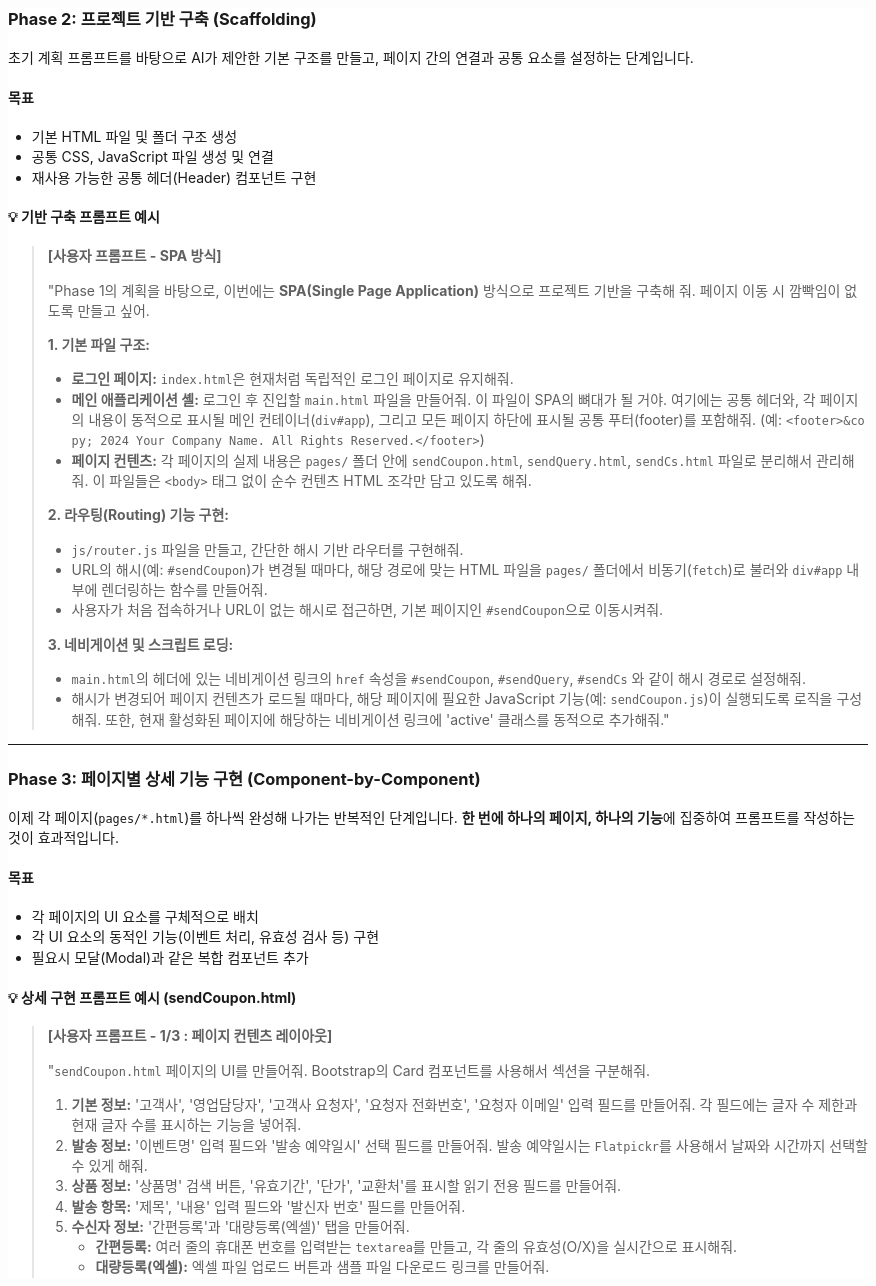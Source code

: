 
### Phase 2: 프로젝트 기반 구축 (Scaffolding)

초기 계획 프롬프트를 바탕으로 AI가 제안한 기본 구조를 만들고, 페이지 간의 연결과 공통 요소를 설정하는 단계입니다.

#### **목표**
- 기본 HTML 파일 및 폴더 구조 생성
- 공통 CSS, JavaScript 파일 생성 및 연결
- 재사용 가능한 공통 헤더(Header) 컴포넌트 구현

#### **💡 기반 구축 프롬프트 예시**

> **[사용자 프롬프트 - SPA 방식]**
>
> "Phase 1의 계획을 바탕으로, 이번에는 **SPA(Single Page Application)** 방식으로 프로젝트 기반을 구축해 줘. 페이지 이동 시 깜빡임이 없도록 만들고 싶어.
>
> **1. 기본 파일 구조:**
>    - **로그인 페이지:** `index.html`은 현재처럼 독립적인 로그인 페이지로 유지해줘.
>    - **메인 애플리케이션 셸:** 로그인 후 진입할 `main.html` 파일을 만들어줘. 이 파일이 SPA의 뼈대가 될 거야. 여기에는 공통 헤더와, 각 페이지의 내용이 동적으로 표시될 메인 컨테이너(`div#app`), 그리고 모든 페이지 하단에 표시될 공통 푸터(footer)를 포함해줘. (예: `<footer>&copy; 2024 Your Company Name. All Rights Reserved.</footer>`)
>    - **페이지 컨텐츠:** 각 페이지의 실제 내용은 `pages/` 폴더 안에 `sendCoupon.html`, `sendQuery.html`, `sendCs.html` 파일로 분리해서 관리해줘. 이 파일들은 `<body>` 태그 없이 순수 컨텐츠 HTML 조각만 담고 있도록 해줘.
>
> **2. 라우팅(Routing) 기능 구현:**
>    - `js/router.js` 파일을 만들고, 간단한 해시 기반 라우터를 구현해줘.
>    - URL의 해시(예: `#sendCoupon`)가 변경될 때마다, 해당 경로에 맞는 HTML 파일을 `pages/` 폴더에서 비동기(`fetch`)로 불러와 `div#app` 내부에 렌더링하는 함수를 만들어줘.
>    - 사용자가 처음 접속하거나 URL이 없는 해시로 접근하면, 기본 페이지인 `#sendCoupon`으로 이동시켜줘.
>
> **3. 네비게이션 및 스크립트 로딩:**
>    - `main.html`의 헤더에 있는 네비게이션 링크의 `href` 속성을 `#sendCoupon`, `#sendQuery`, `#sendCs` 와 같이 해시 경로로 설정해줘.
>    - 해시가 변경되어 페이지 컨텐츠가 로드될 때마다, 해당 페이지에 필요한 JavaScript 기능(예: `sendCoupon.js`)이 실행되도록 로직을 구성해줘. 또한, 현재 활성화된 페이지에 해당하는 네비게이션 링크에 'active' 클래스를 동적으로 추가해줘."

---

### Phase 3: 페이지별 상세 기능 구현 (Component-by-Component)

이제 각 페이지(`pages/*.html`)를 하나씩 완성해 나가는 반복적인 단계입니다. **한 번에 하나의 페이지, 하나의 기능**에 집중하여 프롬프트를 작성하는 것이 효과적입니다.

#### **목표**
- 각 페이지의 UI 요소를 구체적으로 배치
- 각 UI 요소의 동적인 기능(이벤트 처리, 유효성 검사 등) 구현
- 필요시 모달(Modal)과 같은 복합 컴포넌트 추가

#### **💡 상세 구현 프롬프트 예시 (sendCoupon.html)**

> **[사용자 프롬프트 - 1/3 : 페이지 컨텐츠 레이아웃]**
>
> "`sendCoupon.html` 페이지의 UI를 만들어줘. Bootstrap의 Card 컴포넌트를 사용해서 섹션을 구분해줘.
>
> 1.  **기본 정보:** '고객사', '영업담당자', '고객사 요청자', '요청자 전화번호', '요청자 이메일' 입력 필드를 만들어줘. 각 필드에는 글자 수 제한과 현재 글자 수를 표시하는 기능을 넣어줘.
> 2.  **발송 정보:** '이벤트명' 입력 필드와 '발송 예약일시' 선택 필드를 만들어줘. 발송 예약일시는 `Flatpickr`를 사용해서 날짜와 시간까지 선택할 수 있게 해줘.
> 3.  **상품 정보:** '상품명' 검색 버튼, '유효기간', '단가', '교환처'를 표시할 읽기 전용 필드를 만들어줘.
> 4.  **발송 항목:** '제목', '내용' 입력 필드와 '발신자 번호' 필드를 만들어줘.
> 5.  **수신자 정보:** '간편등록'과 '대량등록(엑셀)' 탭을 만들어줘.
>     - **간편등록:** 여러 줄의 휴대폰 번호를 입력받는 `textarea`를 만들고, 각 줄의 유효성(O/X)을 실시간으로 표시해줘.
>     - **대량등록(엑셀):** 엑셀 파일 업로드 버튼과 샘플 파일 다운로드 링크를 만들어줘.
>